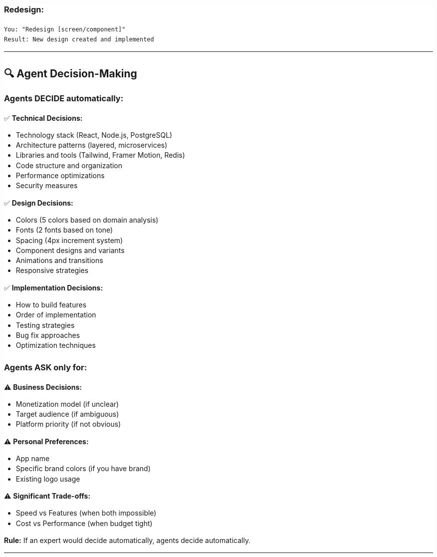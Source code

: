 ### **Redesign:**
```
You: "Redesign [screen/component]"
Result: New design created and implemented
```

---

## 🔍 Agent Decision-Making

### **Agents DECIDE automatically:**

✅ **Technical Decisions:**
- Technology stack (React, Node.js, PostgreSQL)
- Architecture patterns (layered, microservices)
- Libraries and tools (Tailwind, Framer Motion, Redis)
- Code structure and organization
- Performance optimizations
- Security measures

✅ **Design Decisions:**
- Colors (5 colors based on domain analysis)
- Fonts (2 fonts based on tone)
- Spacing (4px increment system)
- Component designs and variants
- Animations and transitions
- Responsive strategies

✅ **Implementation Decisions:**
- How to build features
- Order of implementation
- Testing strategies
- Bug fix approaches
- Optimization techniques

### **Agents ASK only for:**

⚠️ **Business Decisions:**
- Monetization model (if unclear)
- Target audience (if ambiguous)
- Platform priority (if not obvious)

⚠️ **Personal Preferences:**
- App name
- Specific brand colors (if you have brand)
- Existing logo usage

⚠️ **Significant Trade-offs:**
- Speed vs Features (when both impossible)
- Cost vs Performance (when budget tight)

**Rule:** If an expert would decide automatically, agents decide automatically.

---